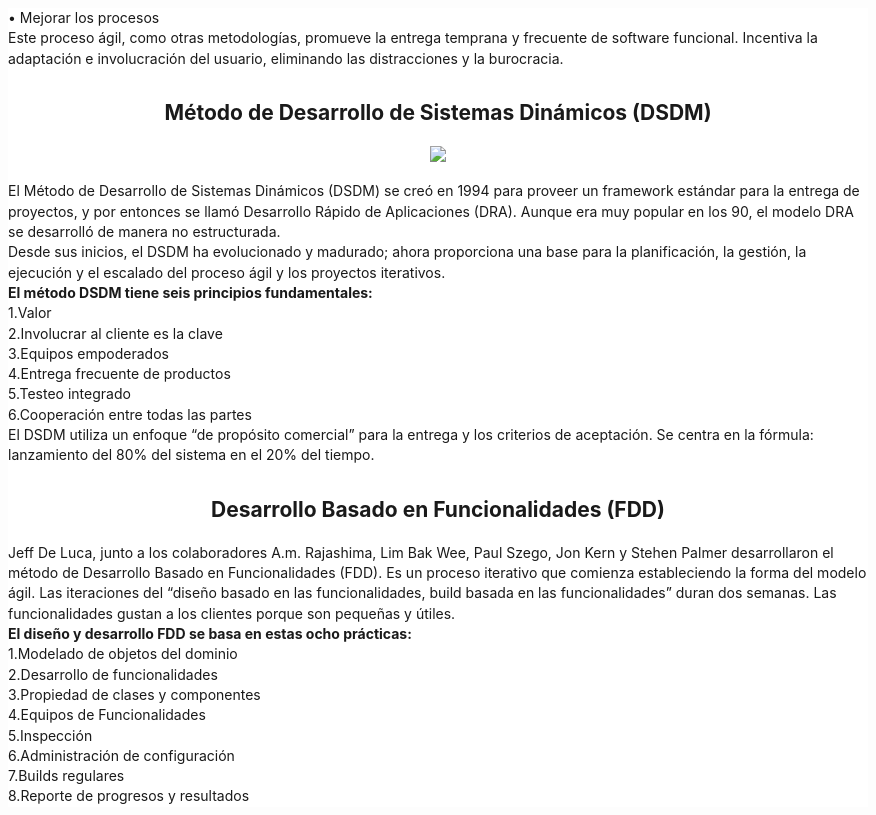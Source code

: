 •	Mejorar los procesos<br>
Este proceso ágil, como otras metodologías, promueve la entrega temprana y frecuente de software funcional. Incentiva la adaptación e involucración del usuario, eliminando las distracciones y la burocracia.</p>
<center><iframe width="560" height="315" src="https://www.youtube.com/embed/UbWXz9krL7Y" frameborder="0" allow="accelerometer; autoplay; encrypted-media; gyroscope; picture-in-picture" allowfullscreen></iframe></center>
 <center><h2>Método de Desarrollo de Sistemas Dinámicos (DSDM)</h2></center>
 <center><img src="https://upload.wikimedia.org/wikipedia/commons/thumb/c/c3/DSDM_Atern_Project_Phases.png/640px-DSDM_Atern_Project_Phases.png"></center>
<p>El Método de Desarrollo de Sistemas Dinámicos (DSDM) se creó en 1994 para proveer un framework estándar para la entrega de proyectos, y por entonces se llamó Desarrollo Rápido de Aplicaciones (DRA). Aunque era muy popular en los 90, el modelo DRA se desarrolló de manera no estructurada.<br>
Desde sus inicios, el DSDM ha evolucionado y madurado; ahora proporciona una base para la planificación, la gestión, la ejecución y el escalado del proceso ágil y los proyectos iterativos.<br>
<b>El método DSDM tiene seis principios fundamentales:</b><br>
1.Valor<br>
2.Involucrar al cliente es la clave<br>
3.Equipos empoderados<br>
4.Entrega frecuente de productos<br>
5.Testeo integrado<br>
6.Cooperación entre todas las partes<br>
El DSDM utiliza un enfoque “de propósito comercial” para la entrega y los criterios de aceptación. Se centra en la fórmula: lanzamiento del 80% del sistema en el 20% del tiempo.</p>
 <center><iframe width="560" height="315" src="https://www.youtube.com/embed/1yhwdrw5Yy8" frameborder="0" allow="accelerometer; autoplay; encrypted-media; gyroscope; picture-in-picture" allowfullscreen></iframe></center>
<center><h2>Desarrollo Basado en Funcionalidades (FDD)</h2></center>
<p>Jeff De Luca, junto a los colaboradores A.m. Rajashima, Lim Bak Wee, Paul Szego, Jon Kern y Stehen Palmer desarrollaron el método de Desarrollo Basado en Funcionalidades (FDD). Es un proceso iterativo que comienza estableciendo la forma del modelo ágil. Las iteraciones del “diseño basado en las funcionalidades, build basada en las funcionalidades” duran dos semanas. Las funcionalidades gustan a los clientes porque son pequeñas y útiles.<br>
<b>El diseño y desarrollo FDD se basa en estas ocho prácticas:</b><br>
1.Modelado de objetos del dominio<br>
2.Desarrollo de funcionalidades<br>
3.Propiedad de clases y componentes<br>
4.Equipos de Funcionalidades<br>
5.Inspección<br>
6.Administración de configuración<br>
7.Builds regulares<br>
8.Reporte de progresos y resultados</p>
<center><iframe width="560" height="315" src="https://www.youtube.com/embed/mmlOgBWLVO4" frameborder="0" allow="accelerometer; autoplay; encrypted-media; gyroscope; picture-in-picture" allowfullscreen></iframe></center>
